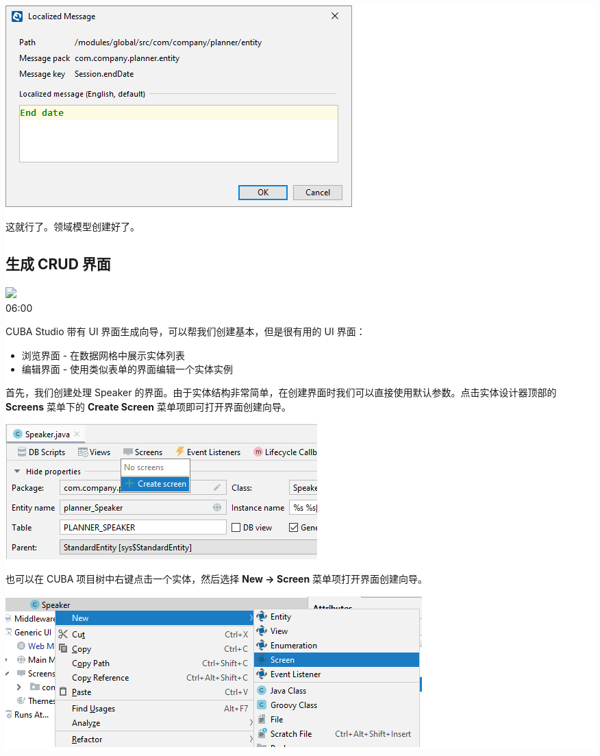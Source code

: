 ![](/images/learn/v14/qs-screen11plus.png)

这就行了。领域模型创建好了。

<div id="chapter4" class="section"></div>

## 生成 CRUD 界面

<div class="timestamp-wrapper">
   <a id="stamp4" class="timestamp-wrapper-buttons"><div class="timestamp">
    <img src="/images/learn/play.svg" class="delta">
    <div class="video-time">06:00</div>
  </div></a>
</div>

CUBA Studio 带有 UI 界面生成向导，可以帮我们创建基本，但是很有用的 UI 界面：

*   浏览界面 - 在数据网格中展示实体列表
*   编辑界面 - 使用类似表单的界面编辑一个实体实例

首先，我们创建处理 Speaker 的界面。由于实体结构非常简单，在创建界面时我们可以直接使用默认参数。点击实体设计器顶部的 **Screens** 菜单下的 **Create Screen** 菜单项即可打开界面创建向导。

![](/images/learn/v14/qs-screen11.png)

也可以在 CUBA 项目树中右键点击一个实体，然后选择 **New -> Screen** 菜单项打开界面创建向导。

![](/images/learn/v14/qs-screen12.png)
